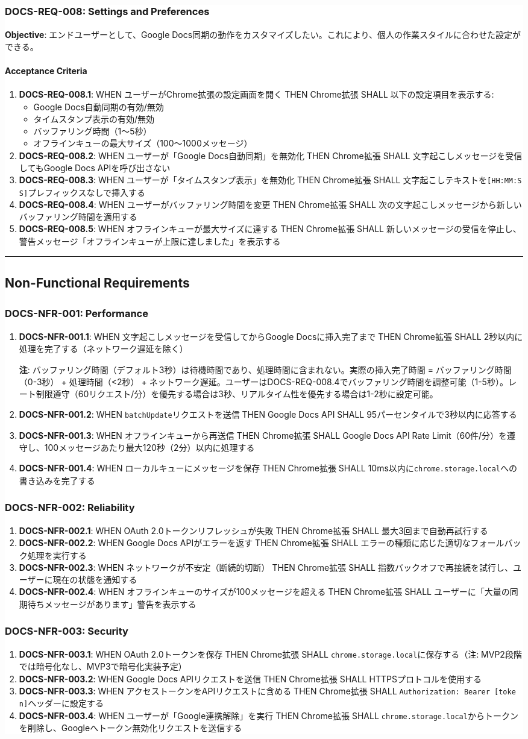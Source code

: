 ### DOCS-REQ-008: Settings and Preferences

**Objective**: エンドユーザーとして、Google Docs同期の動作をカスタマイズしたい。これにより、個人の作業スタイルに合わせた設定ができる。

#### Acceptance Criteria

1. **DOCS-REQ-008.1**: WHEN ユーザーがChrome拡張の設定画面を開く THEN Chrome拡張 SHALL 以下の設定項目を表示する:
   - Google Docs自動同期の有効/無効
   - タイムスタンプ表示の有効/無効
   - バッファリング時間（1〜5秒）
   - オフラインキューの最大サイズ（100〜1000メッセージ）
2. **DOCS-REQ-008.2**: WHEN ユーザーが「Google Docs自動同期」を無効化 THEN Chrome拡張 SHALL 文字起こしメッセージを受信してもGoogle Docs APIを呼び出さない
3. **DOCS-REQ-008.3**: WHEN ユーザーが「タイムスタンプ表示」を無効化 THEN Chrome拡張 SHALL 文字起こしテキストを`[HH:MM:SS]`プレフィックスなしで挿入する
4. **DOCS-REQ-008.4**: WHEN ユーザーがバッファリング時間を変更 THEN Chrome拡張 SHALL 次の文字起こしメッセージから新しいバッファリング時間を適用する
5. **DOCS-REQ-008.5**: WHEN オフラインキューが最大サイズに達する THEN Chrome拡張 SHALL 新しいメッセージの受信を停止し、警告メッセージ「オフラインキューが上限に達しました」を表示する

---

## Non-Functional Requirements

### DOCS-NFR-001: Performance

1. **DOCS-NFR-001.1**: WHEN 文字起こしメッセージを受信してからGoogle Docsに挿入完了まで THEN Chrome拡張 SHALL 2秒以内に処理を完了する（ネットワーク遅延を除く）

   **注**: バッファリング時間（デフォルト3秒）は待機時間であり、処理時間に含まれない。実際の挿入完了時間 = バッファリング時間（0-3秒） + 処理時間（<2秒） + ネットワーク遅延。ユーザーはDOCS-REQ-008.4でバッファリング時間を調整可能（1-5秒）。レート制限遵守（60リクエスト/分）を優先する場合は3秒、リアルタイム性を優先する場合は1-2秒に設定可能。

2. **DOCS-NFR-001.2**: WHEN `batchUpdate`リクエストを送信 THEN Google Docs API SHALL 95パーセンタイルで3秒以内に応答する
3. **DOCS-NFR-001.3**: WHEN オフラインキューから再送信 THEN Chrome拡張 SHALL Google Docs API Rate Limit（60件/分）を遵守し、100メッセージあたり最大120秒（2分）以内に処理する
4. **DOCS-NFR-001.4**: WHEN ローカルキューにメッセージを保存 THEN Chrome拡張 SHALL 10ms以内に`chrome.storage.local`への書き込みを完了する

### DOCS-NFR-002: Reliability

1. **DOCS-NFR-002.1**: WHEN OAuth 2.0トークンリフレッシュが失敗 THEN Chrome拡張 SHALL 最大3回まで自動再試行する
2. **DOCS-NFR-002.2**: WHEN Google Docs APIがエラーを返す THEN Chrome拡張 SHALL エラーの種類に応じた適切なフォールバック処理を実行する
3. **DOCS-NFR-002.3**: WHEN ネットワークが不安定（断続的切断） THEN Chrome拡張 SHALL 指数バックオフで再接続を試行し、ユーザーに現在の状態を通知する
4. **DOCS-NFR-002.4**: WHEN オフラインキューのサイズが100メッセージを超える THEN Chrome拡張 SHALL ユーザーに「大量の同期待ちメッセージがあります」警告を表示する

### DOCS-NFR-003: Security

1. **DOCS-NFR-003.1**: WHEN OAuth 2.0トークンを保存 THEN Chrome拡張 SHALL `chrome.storage.local`に保存する（注: MVP2段階では暗号化なし、MVP3で暗号化実装予定）
2. **DOCS-NFR-003.2**: WHEN Google Docs APIリクエストを送信 THEN Chrome拡張 SHALL HTTPSプロトコルを使用する
3. **DOCS-NFR-003.3**: WHEN アクセストークンをAPIリクエストに含める THEN Chrome拡張 SHALL `Authorization: Bearer [token]`ヘッダーに設定する
4. **DOCS-NFR-003.4**: WHEN ユーザーが「Google連携解除」を実行 THEN Chrome拡張 SHALL `chrome.storage.local`からトークンを削除し、Googleへトークン無効化リクエストを送信する
